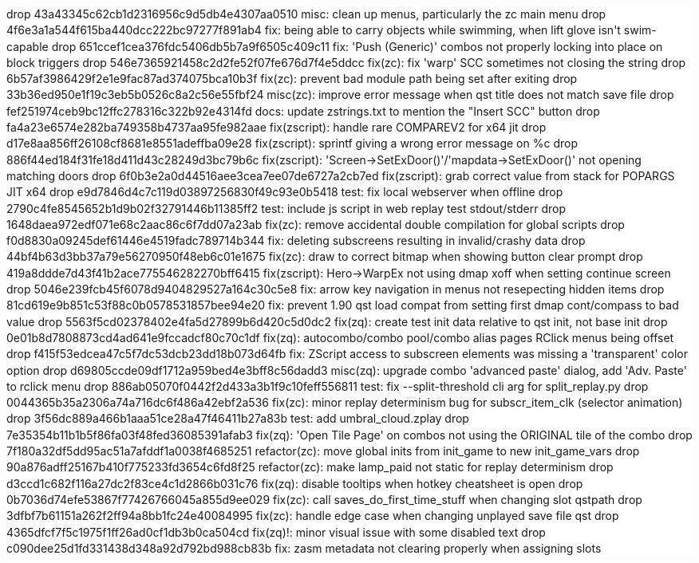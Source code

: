 drop 43a43345c62cb1d2316956c9d5db4e4307aa0510 misc: clean up menus, particularly the zc main menu
drop 4f6e3a1a544f615ba440dcc222bc97277f891ab4 fix: being able to carry objects while swimming, when lift glove isn't swim-capable
drop 651ccef1cea376fdc5406db5b7a9f6505c409c11 fix: 'Push (Generic)' combos not properly locking into place on block triggers
drop 546e7365921458c2d2fe52f07fe676d7f4e5ddcc fix(zc): fix 'warp' SCC sometimes not closing the string
drop 6b57af3986429f2e1e9fac87ad374075bca10b3f fix(zc): prevent bad module path being set after exiting
drop 33b36ed950e1f19c3eb5b0526c8a2c56e55fbf24 misc(zc): improve error message when qst title does not match save file
drop fef251974ceb9bc12ffc278316c322b92e4314fd docs: update zstrings.txt to mention the "Insert SCC" button
drop fa4a23e6574e282ba749358b4737aa95fe982aae fix(zscript): handle rare COMPAREV2 for x64 jit
drop d17e8aa856ff26108cf8681e8551adeffba09e28 fix(zscript): sprintf giving a wrong error message on %c
drop 886f44ed184f31fe18d411d43c28249d3bc79b6c fix(zscript): 'Screen->SetExDoor()'/'mapdata->SetExDoor()' not opening matching doors
drop 6f0b3e2a0d44516aee3cea7ee07de6727a2cb7ed fix(zscript): grab correct value from stack for POPARGS JIT x64
drop e9d7846d4c7c119d03897256830f49c93e0b5418 test: fix local webserver when offline
drop 2790c4fe8545652b1d9b02f32791446b11385ff2 test: include js script in web replay test stdout/stderr
drop 1648daea972edf071e68c2aac86c6f7dd07a23ab fix(zc): remove accidental double compilation for global scripts
drop f0d8830a09245def61446e4519fadc789714b344 fix: deleting subscreens resulting in invalid/crashy data
drop 44bf4b63d3bb37a79e56270950f48eb6c01e1675 fix(zc): draw to correct bitmap when showing button clear prompt
drop 419a8ddde7d43f41b2ace775546282270bff6415 fix(zscript): Hero->WarpEx not using dmap xoff when setting continue screen
drop 5046e239fcb45f6078d9404829527a164c30c5e8 fix: arrow key navigation in menus not resepecting hidden items
drop 81cd619e9b851c53f88c0b0578531857bee94e20 fix: prevent 1.90 qst load compat from setting first dmap cont/compass to bad value
drop 5563f5cd02378402e4fa5d27899b6d420c5d0dc2 fix(zq): create test init data relative to qst init, not base init
drop 0e01b8d7808873cd4ad641e9fccadcf80c70c1df fix(zq): autocombo/combo pool/combo alias pages RClick menus being offset
drop f415f53edcea47c5f7dc53dcb23dd18b073d64fb fix: ZScript access to subscreen elements was missing a 'transparent' color option
drop d69805ccde09df1712a959bed4e3bff8c56dadd3 misc(zq): upgrade combo 'advanced paste' dialog, add 'Adv. Paste' to rclick menu
drop 886ab05070f0442f2d433a3b1f9c10feff556811 test: fix --split-threshold cli arg for split_replay.py
drop 0044365b35a2306a74a716dc6f486a42ebf2a536 fix(zc): minor replay determinism bug for subscr_item_clk (selector animation)
drop 3f56dc889a466b1aaa51ce28a47f46411b27a83b test: add umbral_cloud.zplay
drop 7e35354b11b1b5f86fa03f48fed36085391afab3 fix(zq): 'Open Tile Page' on combos not using the ORIGINAL tile of the combo
drop 7f180a32df5dd95ac51a7afddf1a0038f4685251 refactor(zc): move global inits from init_game to new init_game_vars
drop 90a876adff25167b410f775233fd3654c6fd8f25 refactor(zc): make lamp_paid not static for replay determinism
drop d3ccd1c682f116a27dc2f83ce4c1d2866b031c76 fix(zq): disable tooltips when hotkey cheatsheet is open
drop 0b7036d74efe53867f77426766045a855d9ee029 fix(zc): call saves_do_first_time_stuff when changing slot qstpath
drop 3dfbf7b61151a262f2ff94a8bb1fc24e40084995 fix(zc): handle edge case when changing unplayed save file qst
drop 4365dfcf7f5c1975f1ff26ad0cf1db3b0ca504cd fix(zq)!: minor visual issue with some disabled text
drop c090dee25d1fd331438d348a92d792bd988cb83b fix: zasm metadata not clearing properly when assigning slots